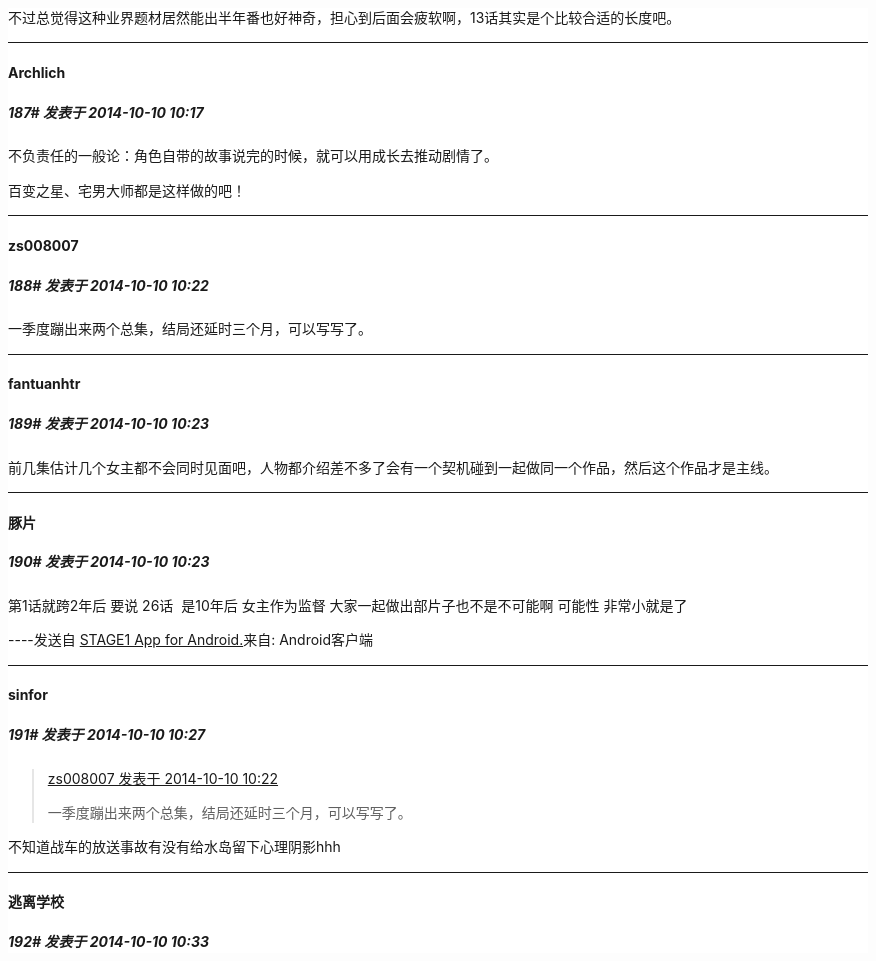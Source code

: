 
不过总觉得这种业界题材居然能出半年番也好神奇，担心到后面会疲软啊，13话其实是个比较合适的长度吧。


-----

####  Archlich  
##### 187#       发表于 2014-10-10 10:17


不负责任的一般论：角色自带的故事说完的时候，就可以用成长去推动剧情了。


百变之星、宅男大师都是这样做的吧！


-----

####  zs008007  
##### 188#       发表于 2014-10-10 10:22


一季度蹦出来两个总集，结局还延时三个月，可以写写了。


-----

####  fantuanhtr  
##### 189#       发表于 2014-10-10 10:23


前几集估计几个女主都不会同时见面吧，人物都介绍差不多了会有一个契机碰到一起做同一个作品，然后这个作品才是主线。


-----

####  豚片  
##### 190#       发表于 2014-10-10 10:23


第1话就跨2年后 要说 26话  是10年后 女主作为监督 大家一起做出部片子也不是不可能啊 可能性 非常小就是了  


----发送自 [STAGE1 App for Android.](http://stage1.5j4m.com)来自: Android客户端


-----

####  sinfor  
##### 191#       发表于 2014-10-10 10:27


<blockquote><a href="httphttps://bbs.saraba1st.com/2b/forum.php?mod=redirect&amp;goto=findpost&amp;pid=26874594&amp;ptid=1047378" target="_blank">zs008007 发表于 2014-10-10 10:22</a>

一季度蹦出来两个总集，结局还延时三个月，可以写写了。</blockquote>
不知道战车的放送事故有没有给水岛留下心理阴影hhh


-----

####  逃离学校  
##### 192#       发表于 2014-10-10 10:33
